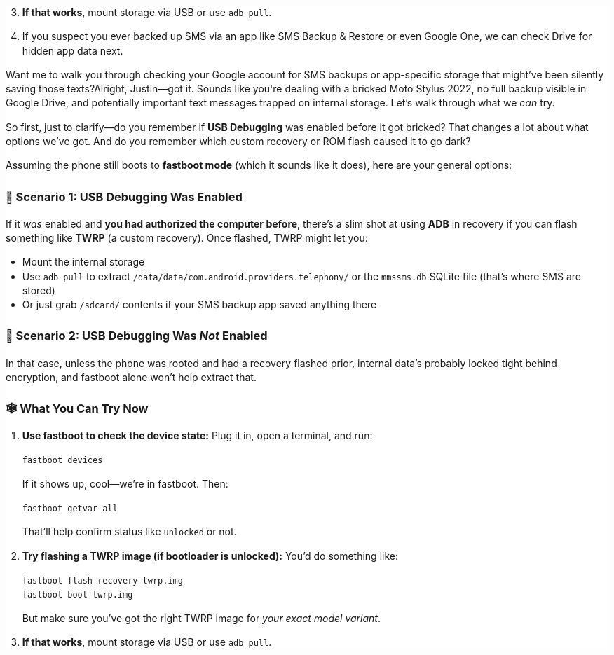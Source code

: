 3. **If that works**, mount storage via USB or use `adb pull`.

4. If you suspect you ever backed up SMS via an app like SMS Backup & Restore or even Google One, we can check Drive for hidden app data next.

Want me to walk you through checking your Google account for SMS backups or app-specific storage that might’ve been silently saving those texts?Alright, Justin—got it. Sounds like you're dealing with a bricked Moto Stylus 2022, no full backup visible in Google Drive, and potentially important text messages trapped on internal storage. Let’s walk through what we *can* try.

So first, just to clarify—do you remember if **USB Debugging** was enabled before it got bricked? That changes a lot about what options we’ve got. And do you remember which custom recovery or ROM flash caused it to go dark?

Assuming the phone still boots to **fastboot mode** (which it sounds like it does), here are your general options:

### 🔧 Scenario 1: USB Debugging Was Enabled

If it *was* enabled and **you had authorized the computer before**, there’s a slim shot at using **ADB** in recovery if you can flash something like **TWRP** (a custom recovery). Once flashed, TWRP might let you:

- Mount the internal storage
- Use `adb pull` to extract `/data/data/com.android.providers.telephony/` or the `mmssms.db` SQLite file (that’s where SMS are stored)
- Or just grab `/sdcard/` contents if your SMS backup app saved anything there

### 🚫 Scenario 2: USB Debugging Was *Not* Enabled

In that case, unless the phone was rooted and had a recovery flashed prior, internal data’s probably locked tight behind encryption, and fastboot alone won’t help extract that.

### 🕸️ What You Can Try Now

1. **Use fastboot to check the device state:**
   Plug it in, open a terminal, and run:
   ```
   fastboot devices
   ```
   If it shows up, cool—we’re in fastboot. Then:
   ```
   fastboot getvar all
   ```
   That’ll help confirm status like `unlocked` or not.

2. **Try flashing a TWRP image (if bootloader is unlocked):**
   You’d do something like:
   ```
   fastboot flash recovery twrp.img
   fastboot boot twrp.img
   ```
   But make sure you’ve got the right TWRP image for *your exact model variant*.

3. **If that works**, mount storage via USB or use `adb pull`.
